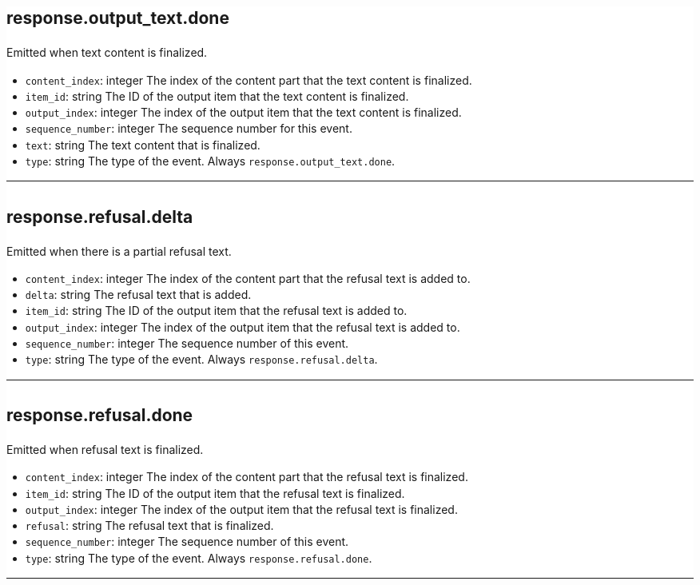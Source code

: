 
## response.output_text.done

Emitted when text content is finalized.

* `content_index`: integer
    The index of the content part that the text content is finalized.
* `item_id`: string
    The ID of the output item that the text content is finalized.
* `output_index`: integer
    The index of the output item that the text content is finalized.
* `sequence_number`: integer
    The sequence number for this event.
* `text`: string
    The text content that is finalized.
* `type`: string
    The type of the event. Always `response.output_text.done`.

---

## response.refusal.delta

Emitted when there is a partial refusal text.

* `content_index`: integer
    The index of the content part that the refusal text is added to.
* `delta`: string
    The refusal text that is added.
* `item_id`: string
    The ID of the output item that the refusal text is added to.
* `output_index`: integer
    The index of the output item that the refusal text is added to.
* `sequence_number`: integer
    The sequence number of this event.
* `type`: string
    The type of the event. Always `response.refusal.delta`.

---

## response.refusal.done

Emitted when refusal text is finalized.

* `content_index`: integer
    The index of the content part that the refusal text is finalized.
* `item_id`: string
    The ID of the output item that the refusal text is finalized.
* `output_index`: integer
    The index of the output item that the refusal text is finalized.
* `refusal`: string
    The refusal text that is finalized.
* `sequence_number`: integer
    The sequence number of this event.
* `type`: string
    The type of the event. Always `response.refusal.done`.

---